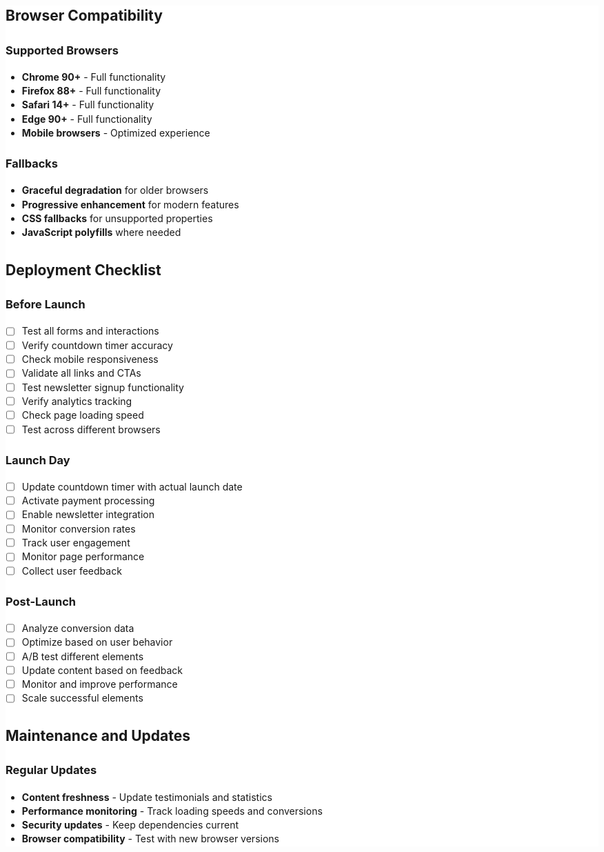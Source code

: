 ## Browser Compatibility

### Supported Browsers
- **Chrome 90+** - Full functionality
- **Firefox 88+** - Full functionality
- **Safari 14+** - Full functionality
- **Edge 90+** - Full functionality
- **Mobile browsers** - Optimized experience

### Fallbacks
- **Graceful degradation** for older browsers
- **Progressive enhancement** for modern features
- **CSS fallbacks** for unsupported properties
- **JavaScript polyfills** where needed

## Deployment Checklist

### Before Launch
- [ ] Test all forms and interactions
- [ ] Verify countdown timer accuracy
- [ ] Check mobile responsiveness
- [ ] Validate all links and CTAs
- [ ] Test newsletter signup functionality
- [ ] Verify analytics tracking
- [ ] Check page loading speed
- [ ] Test across different browsers

### Launch Day
- [ ] Update countdown timer with actual launch date
- [ ] Activate payment processing
- [ ] Enable newsletter integration
- [ ] Monitor conversion rates
- [ ] Track user engagement
- [ ] Monitor page performance
- [ ] Collect user feedback

### Post-Launch
- [ ] Analyze conversion data
- [ ] Optimize based on user behavior
- [ ] A/B test different elements
- [ ] Update content based on feedback
- [ ] Monitor and improve performance
- [ ] Scale successful elements

## Maintenance and Updates

### Regular Updates
- **Content freshness** - Update testimonials and statistics
- **Performance monitoring** - Track loading speeds and conversions
- **Security updates** - Keep dependencies current
- **Browser compatibility** - Test with new browser versions
